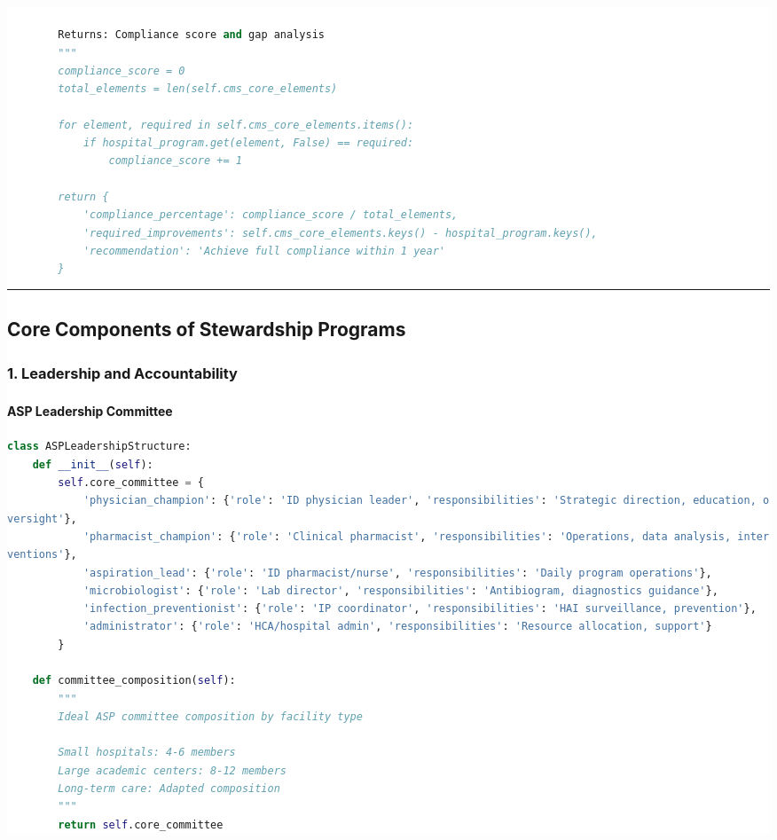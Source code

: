 ```python

        Returns: Compliance score and gap analysis
        """
        compliance_score = 0
        total_elements = len(self.cms_core_elements)

        for element, required in self.cms_core_elements.items():
            if hospital_program.get(element, False) == required:
                compliance_score += 1

        return {
            'compliance_percentage': compliance_score / total_elements,
            'required_improvements': self.cms_core_elements.keys() - hospital_program.keys(),
            'recommendation': 'Achieve full compliance within 1 year'
        }
```

---

## Core Components of Stewardship Programs

### 1. Leadership and Accountability

#### ASP Leadership Committee
```python
class ASPLeadershipStructure:
    def __init__(self):
        self.core_committee = {
            'physician_champion': {'role': 'ID physician leader', 'responsibilities': 'Strategic direction, education, oversight'},
            'pharmacist_champion': {'role': 'Clinical pharmacist', 'responsibilities': 'Operations, data analysis, interventions'},
            'aspiration_lead': {'role': 'ID pharmacist/nurse', 'responsibilities': 'Daily program operations'},
            'microbiologist': {'role': 'Lab director', 'responsibilities': 'Antibiogram, diagnostics guidance'},
            'infection_preventionist': {'role': 'IP coordinator', 'responsibilities': 'HAI surveillance, prevention'},
            'administrator': {'role': 'HCA/hospital admin', 'responsibilities': 'Resource allocation, support'}
        }

    def committee_composition(self):
        """
        Ideal ASP committee composition by facility type

        Small hospitals: 4-6 members
        Large academic centers: 8-12 members
        Long-term care: Adapted composition
        """
        return self.core_committee
```
